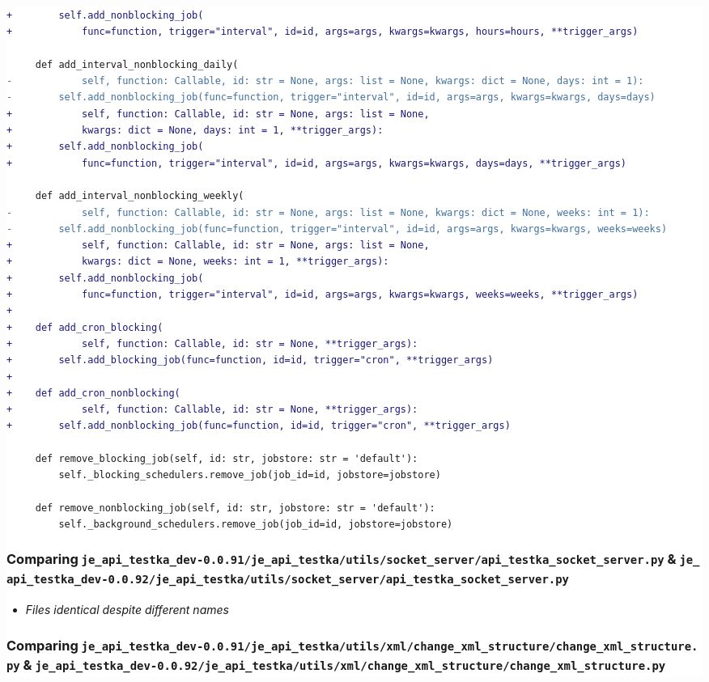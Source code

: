 ```diff
+        self.add_nonblocking_job(
+            func=function, trigger="interval", id=id, args=args, kwargs=kwargs, hours=hours, **trigger_args)
 
     def add_interval_nonblocking_daily(
-            self, function: Callable, id: str = None, args: list = None, kwargs: dict = None, days: int = 1):
-        self.add_nonblocking_job(func=function, trigger="interval", id=id, args=args, kwargs=kwargs, days=days)
+            self, function: Callable, id: str = None, args: list = None,
+            kwargs: dict = None, days: int = 1, **trigger_args):
+        self.add_nonblocking_job(
+            func=function, trigger="interval", id=id, args=args, kwargs=kwargs, days=days, **trigger_args)
 
     def add_interval_nonblocking_weekly(
-            self, function: Callable, id: str = None, args: list = None, kwargs: dict = None, weeks: int = 1):
-        self.add_nonblocking_job(func=function, trigger="interval", id=id, args=args, kwargs=kwargs, weeks=weeks)
+            self, function: Callable, id: str = None, args: list = None,
+            kwargs: dict = None, weeks: int = 1, **trigger_args):
+        self.add_nonblocking_job(
+            func=function, trigger="interval", id=id, args=args, kwargs=kwargs, weeks=weeks, **trigger_args)
+
+    def add_cron_blocking(
+            self, function: Callable, id: str = None, **trigger_args):
+        self.add_blocking_job(func=function, id=id, trigger="cron", **trigger_args)
+
+    def add_cron_nonblocking(
+            self, function: Callable, id: str = None, **trigger_args):
+        self.add_nonblocking_job(func=function, id=id, trigger="cron", **trigger_args)
 
     def remove_blocking_job(self, id: str, jobstore: str = 'default'):
         self._blocking_schedulers.remove_job(job_id=id, jobstore=jobstore)
 
     def remove_nonblocking_job(self, id: str, jobstore: str = 'default'):
         self._background_schedulers.remove_job(job_id=id, jobstore=jobstore)
```

### Comparing `je_api_testka_dev-0.0.91/je_api_testka/utils/socket_server/api_testka_socket_server.py` & `je_api_testka_dev-0.0.92/je_api_testka/utils/socket_server/api_testka_socket_server.py`

 * *Files identical despite different names*

### Comparing `je_api_testka_dev-0.0.91/je_api_testka/utils/xml/change_xml_structure/change_xml_structure.py` & `je_api_testka_dev-0.0.92/je_api_testka/utils/xml/change_xml_structure/change_xml_structure.py`
